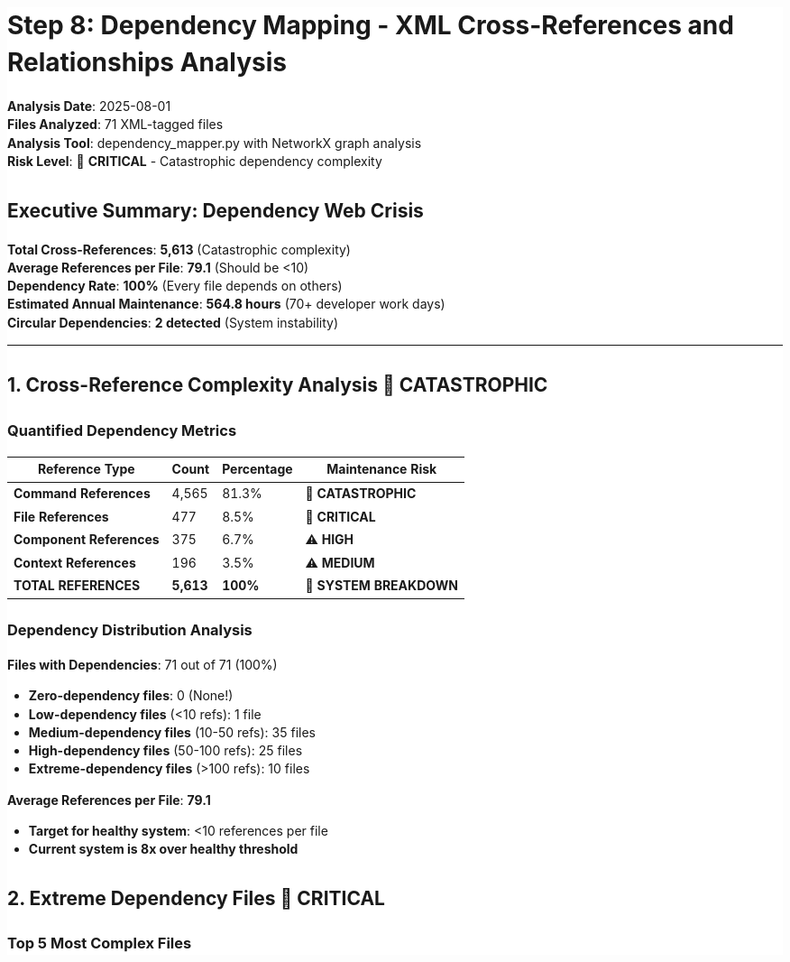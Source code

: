 # Step 8: Dependency Mapping - XML Cross-References and Relationships Analysis

**Analysis Date**: 2025-08-01  
**Files Analyzed**: 71 XML-tagged files  
**Analysis Tool**: dependency_mapper.py with NetworkX graph analysis  
**Risk Level**: 🚨 **CRITICAL** - Catastrophic dependency complexity

## Executive Summary: Dependency Web Crisis

**Total Cross-References**: **5,613** (Catastrophic complexity)  
**Average References per File**: **79.1** (Should be <10)  
**Dependency Rate**: **100%** (Every file depends on others)  
**Estimated Annual Maintenance**: **564.8 hours** (70+ developer work days)  
**Circular Dependencies**: **2 detected** (System instability)

---

## 1. Cross-Reference Complexity Analysis 🚨 CATASTROPHIC

### Quantified Dependency Metrics

| Reference Type | Count | Percentage | Maintenance Risk |
|----------------|-------|------------|------------------|
| **Command References** | 4,565 | 81.3% | 🚨 **CATASTROPHIC** |
| **File References** | 477 | 8.5% | 🚨 **CRITICAL** |
| **Component References** | 375 | 6.7% | ⚠️ **HIGH** |
| **Context References** | 196 | 3.5% | ⚠️ **MEDIUM** |
| **TOTAL REFERENCES** | **5,613** | **100%** | 🚨 **SYSTEM BREAKDOWN** |

### Dependency Distribution Analysis

**Files with Dependencies**: 71 out of 71 (100%)
- **Zero-dependency files**: 0 (None!)
- **Low-dependency files** (<10 refs): 1 file
- **Medium-dependency files** (10-50 refs): 35 files  
- **High-dependency files** (50-100 refs): 25 files
- **Extreme-dependency files** (>100 refs): 10 files

**Average References per File**: **79.1** 
- **Target for healthy system**: <10 references per file
- **Current system is 8x over healthy threshold**

## 2. Extreme Dependency Files 🚨 CRITICAL

### Top 5 Most Complex Files
